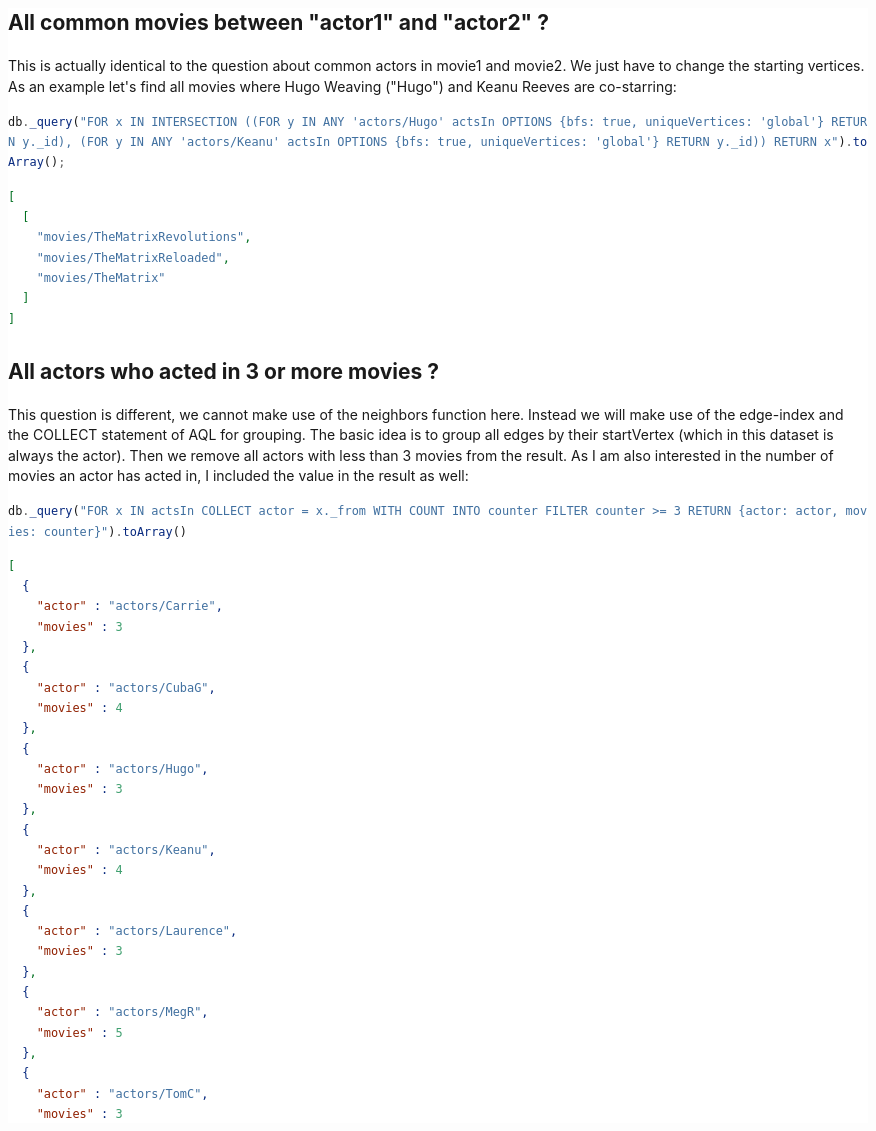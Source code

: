 ## All common movies between "actor1" and "actor2" ?

This is actually identical to the question about common actors in movie1 and movie2.
We just have to change the starting vertices.
As an example let's find all movies where Hugo Weaving ("Hugo") and Keanu Reeves are co-starring:

```js
db._query("FOR x IN INTERSECTION ((FOR y IN ANY 'actors/Hugo' actsIn OPTIONS {bfs: true, uniqueVertices: 'global'} RETURN y._id), (FOR y IN ANY 'actors/Keanu' actsIn OPTIONS {bfs: true, uniqueVertices: 'global'} RETURN y._id)) RETURN x").toArray();
```

```json
[
  [
    "movies/TheMatrixRevolutions",
    "movies/TheMatrixReloaded",
    "movies/TheMatrix"
  ]
]
```

## All actors who acted in 3 or more movies ?

This question is different, we cannot make use of the neighbors function here.
Instead we will make use of the edge-index and the COLLECT statement of AQL for grouping.
The basic idea is to group all edges by their startVertex (which in this dataset is always the actor).
Then we remove all actors with less than 3 movies from the result.
As I am also interested in the number of movies an actor has acted in, I included the value in the result as well:

```js
db._query("FOR x IN actsIn COLLECT actor = x._from WITH COUNT INTO counter FILTER counter >= 3 RETURN {actor: actor, movies: counter}").toArray()
```

```json
[
  {
    "actor" : "actors/Carrie",
    "movies" : 3
  },
  {
    "actor" : "actors/CubaG",
    "movies" : 4
  },
  {
    "actor" : "actors/Hugo",
    "movies" : 3
  },
  {
    "actor" : "actors/Keanu",
    "movies" : 4
  },
  {
    "actor" : "actors/Laurence",
    "movies" : 3
  },
  {
    "actor" : "actors/MegR",
    "movies" : 5
  },
  {
    "actor" : "actors/TomC",
    "movies" : 3
```